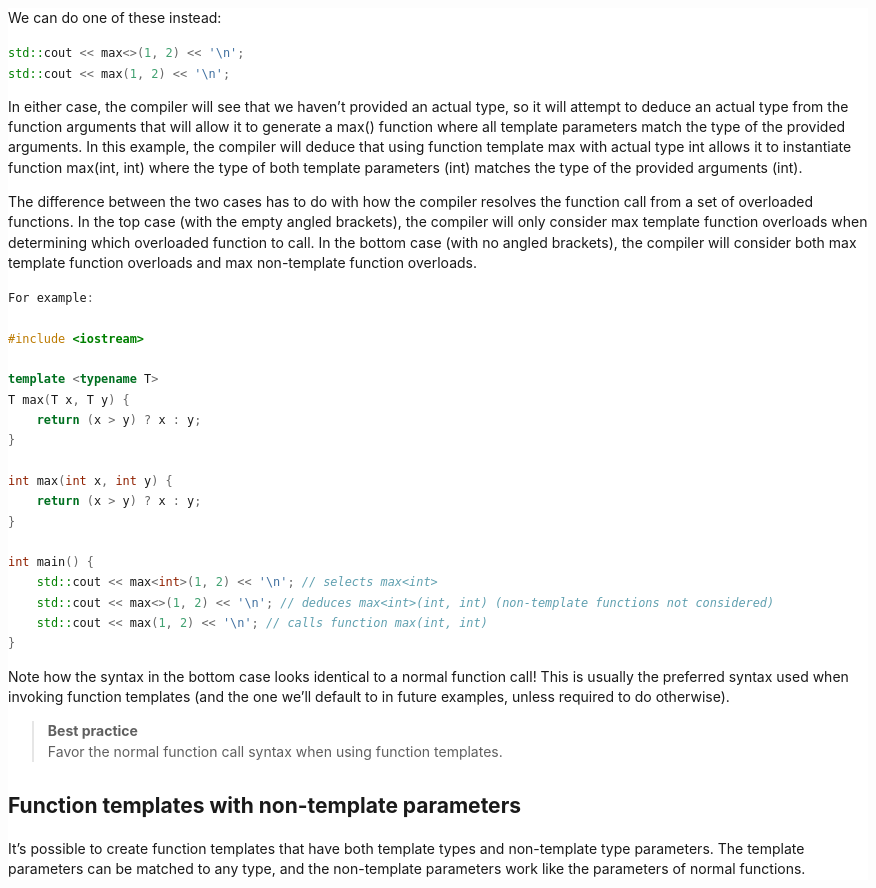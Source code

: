 We can do one of these instead:

```c++
std::cout << max<>(1, 2) << '\n';
std::cout << max(1, 2) << '\n';
```

In either case, the compiler will see that we haven’t provided an actual type, so it will attempt to deduce an actual type from the function arguments that will allow it to generate a max() function where all template parameters match the type of the provided arguments. In this example, the compiler will deduce that using function template max<T> with actual type int allows it to instantiate function max<int>(int, int) where the type of both template parameters (int) matches the type of the provided arguments (int).

The difference between the two cases has to do with how the compiler resolves the function call from a set of overloaded functions. In the top case (with the empty angled brackets), the compiler will only consider max<int> template function overloads when determining which overloaded function to call. In the bottom case (with no angled brackets), the compiler will consider both max<int> template function overloads and max non-template function overloads.

```c++
For example:

#include <iostream>

template <typename T>
T max(T x, T y) {
    return (x > y) ? x : y;
}

int max(int x, int y) {
    return (x > y) ? x : y;
}

int main() {
    std::cout << max<int>(1, 2) << '\n'; // selects max<int>
    std::cout << max<>(1, 2) << '\n'; // deduces max<int>(int, int) (non-template functions not considered)
    std::cout << max(1, 2) << '\n'; // calls function max(int, int)
}
```

Note how the syntax in the bottom case looks identical to a normal function call! This is usually the preferred syntax used when invoking function templates (and the one we’ll default to in future examples, unless required to do otherwise).

>**Best practice**  
Favor the normal function call syntax when using function templates.


## Function templates with non-template parameters

It’s possible to create function templates that have both template types and non-template type parameters. The template parameters can be matched to any type, and the non-template parameters work like the parameters of normal functions.
